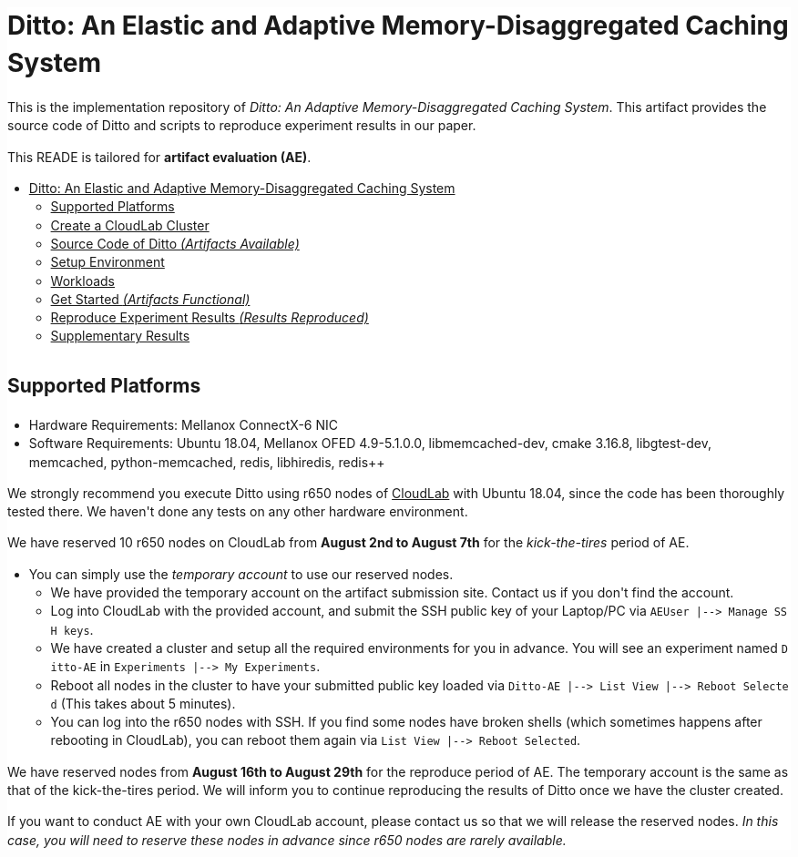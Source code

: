 # Ditto: An Elastic and Adaptive Memory-Disaggregated Caching System
This is the implementation repository of *Ditto: An Adaptive Memory-Disaggregated Caching System*. This artifact provides the source code of Ditto and scripts to reproduce experiment results in our paper.

This READE is tailored for **artifact evaluation (AE)**.

- [Ditto: An Elastic and Adaptive Memory-Disaggregated Caching System](#ditto-an-elastic-and-adaptive-memory-disaggregated-caching-system)
  - [Supported Platforms](#supported-platforms)
  - [Create a CloudLab Cluster](#create-a-cloudlab-cluster)
  - [Source Code of Ditto *(Artifacts Available)*](#source-code-of-ditto-artifacts-available)
  - [Setup Environment](#setup-environment)
  - [Workloads](#workloads)
  - [Get Started *(Artifacts Functional)*](#get-started-artifacts-functional)
  - [Reproduce Experiment Results *(Results Reproduced)*](#reproduce-experiment-results-results-reproduced)
  - [Supplementary Results](#supplementary-results)

## Supported Platforms
- Hardware Requirements: Mellanox ConnectX-6 NIC
- Software Requirements: Ubuntu 18.04, Mellanox OFED 4.9-5.1.0.0, libmemcached-dev, cmake 3.16.8, libgtest-dev, memcached, python-memcached, redis, libhiredis, redis++

We strongly recommend you execute Ditto using r650 nodes of [CloudLab](https://cloudlab.us) with Ubuntu 18.04, since the code has been thoroughly tested there. We haven't done any tests on any other hardware environment. 

We have reserved 10 r650 nodes on CloudLab from **August 2nd to August 7th** for the *kick-the-tires* period of AE.
- You can simply use the *temporary account* to use our reserved nodes.
  - We have provided the temporary account on the artifact submission site. Contact us if you don't find the account.
  - Log into CloudLab with the provided account, and submit the SSH public key of your Laptop/PC via `AEUser |--> Manage SSH keys`.
  - We have created a cluster and setup all the required environments for you in advance. You will see an experiment named `Ditto-AE` in `Experiments |--> My Experiments`.
  - Reboot all nodes in the cluster to have your submitted public key loaded via `Ditto-AE |--> List View |--> Reboot Selected` (This takes about 5 minutes).
  - You can log into the r650 nodes with SSH. If you find some nodes have broken shells (which sometimes happens after rebooting in CloudLab), you can reboot them again via `List View |--> Reboot Selected`.

We have reserved nodes from **August 16th to August 29th** for the reproduce period of AE. The temporary account is the same as that of the kick-the-tires period. We will inform you to continue reproducing the results of Ditto once we have the cluster created.

If you want to conduct AE with your own CloudLab account, please contact us so that we will release the reserved nodes. *In this case, you will need to reserve these nodes in advance since r650 nodes are rarely available.*

